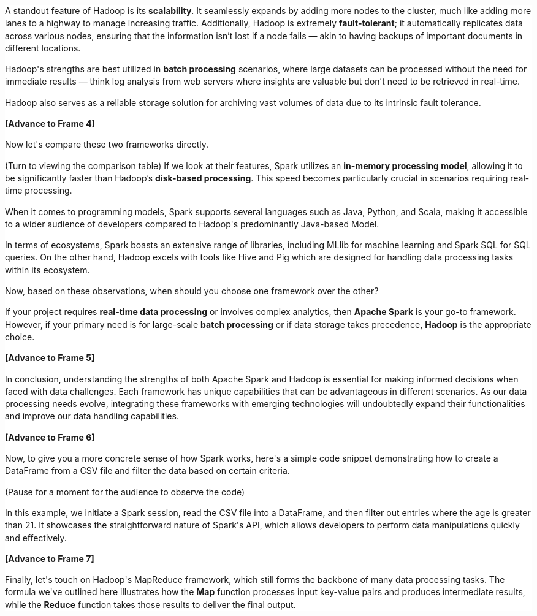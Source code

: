A standout feature of Hadoop is its **scalability**. It seamlessly expands by adding more nodes to the cluster, much like adding more lanes to a highway to manage increasing traffic. Additionally, Hadoop is extremely **fault-tolerant**; it automatically replicates data across various nodes, ensuring that the information isn’t lost if a node fails — akin to having backups of important documents in different locations.

Hadoop's strengths are best utilized in **batch processing** scenarios, where large datasets can be processed without the need for immediate results — think log analysis from web servers where insights are valuable but don’t need to be retrieved in real-time.

Hadoop also serves as a reliable storage solution for archiving vast volumes of data due to its intrinsic fault tolerance.

**[Advance to Frame 4]**

Now let's compare these two frameworks directly. 

(Turn to viewing the comparison table) If we look at their features, Spark utilizes an **in-memory processing model**, allowing it to be significantly faster than Hadoop’s **disk-based processing**. This speed becomes particularly crucial in scenarios requiring real-time processing.

When it comes to programming models, Spark supports several languages such as Java, Python, and Scala, making it accessible to a wider audience of developers compared to Hadoop's predominantly Java-based Model.

In terms of ecosystems, Spark boasts an extensive range of libraries, including MLlib for machine learning and Spark SQL for SQL queries. On the other hand, Hadoop excels with tools like Hive and Pig which are designed for handling data processing tasks within its ecosystem.

Now, based on these observations, when should you choose one framework over the other? 

If your project requires **real-time data processing** or involves complex analytics, then **Apache Spark** is your go-to framework. However, if your primary need is for large-scale **batch processing** or if data storage takes precedence, **Hadoop** is the appropriate choice.

**[Advance to Frame 5]**

In conclusion, understanding the strengths of both Apache Spark and Hadoop is essential for making informed decisions when faced with data challenges. Each framework has unique capabilities that can be advantageous in different scenarios. As our data processing needs evolve, integrating these frameworks with emerging technologies will undoubtedly expand their functionalities and improve our data handling capabilities.

**[Advance to Frame 6]**

Now, to give you a more concrete sense of how Spark works, here's a simple code snippet demonstrating how to create a DataFrame from a CSV file and filter the data based on certain criteria. 

(Pause for a moment for the audience to observe the code)

In this example, we initiate a Spark session, read the CSV file into a DataFrame, and then filter out entries where the age is greater than 21. It showcases the straightforward nature of Spark's API, which allows developers to perform data manipulations quickly and effectively.

**[Advance to Frame 7]**

Finally, let's touch on Hadoop's MapReduce framework, which still forms the backbone of many data processing tasks. The formula we've outlined here illustrates how the **Map** function processes input key-value pairs and produces intermediate results, while the **Reduce** function takes those results to deliver the final output.
